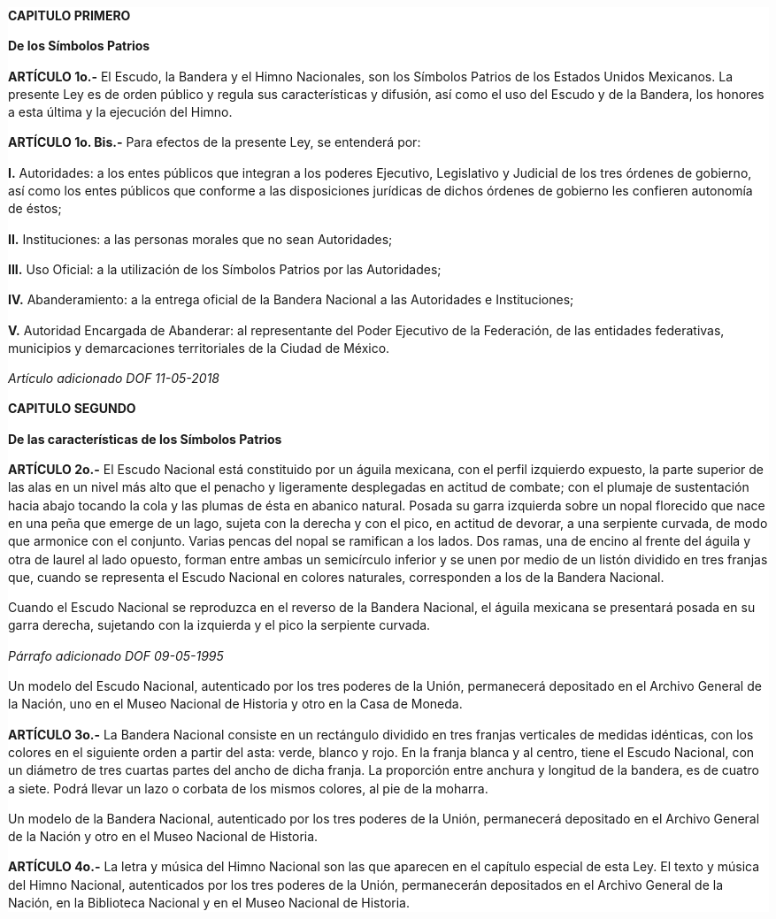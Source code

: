 **CAPITULO PRIMERO**

**De los Símbolos Patrios**

**ARTÍCULO 1o.-** El Escudo, la Bandera y el Himno Nacionales, son los Símbolos Patrios de los Estados Unidos Mexicanos. La presente Ley es de orden público y regula sus características y difusión, así como el uso del Escudo y de la Bandera, los honores a esta última y la ejecución del Himno.

**ARTÍCULO 1o. Bis.-** Para efectos de la presente Ley, se entenderá por:

**I.** Autoridades: a los entes públicos que integran a los poderes Ejecutivo, Legislativo y Judicial de los tres órdenes de gobierno, así como los entes públicos que conforme a las disposiciones jurídicas de dichos órdenes de gobierno les confieren autonomía de éstos;

**II.** Instituciones: a las personas morales que no sean Autoridades;

**III.** Uso Oficial: a la utilización de los Símbolos Patrios por las Autoridades;

**IV.** Abanderamiento: a la entrega oficial de la Bandera Nacional a las Autoridades e Instituciones;

**V.** Autoridad Encargada de Abanderar: al representante del Poder Ejecutivo de la Federación, de las entidades federativas, municipios y demarcaciones territoriales de la Ciudad de México.

*Artículo adicionado DOF 11-05-2018*

**CAPITULO SEGUNDO**

**De las características de los Símbolos Patrios**

**ARTÍCULO 2o.-** El Escudo Nacional está constituido por un águila mexicana, con el perfil izquierdo expuesto, la parte superior de las alas en un nivel más alto que el penacho y ligeramente desplegadas en actitud de combate; con el plumaje de sustentación hacia abajo tocando la cola y las plumas de ésta en abanico natural. Posada su garra izquierda sobre un nopal florecido que nace en una peña que emerge de un lago, sujeta con la derecha y con el pico, en actitud de devorar, a una serpiente curvada, de modo que armonice con el conjunto. Varias pencas del nopal se ramifican a los lados. Dos ramas, una de encino al frente del águila y otra de laurel al lado opuesto, forman entre ambas un semicírculo inferior y se unen por medio de un listón dividido en tres franjas que, cuando se representa el Escudo Nacional en colores naturales, corresponden a los de la Bandera Nacional.

Cuando el Escudo Nacional se reproduzca en el reverso de la Bandera Nacional, el águila mexicana se presentará posada en su garra derecha, sujetando con la izquierda y el pico la serpiente curvada.

*Párrafo adicionado DOF 09-05-1995*

Un modelo del Escudo Nacional, autenticado por los tres poderes de la Unión, permanecerá depositado en el Archivo General de la Nación, uno en el Museo Nacional de Historia y otro en la Casa de Moneda.

**ARTÍCULO 3o.-** La Bandera Nacional consiste en un rectángulo dividido en tres franjas verticales de medidas idénticas, con los colores en el siguiente orden a partir del asta: verde, blanco y rojo. En la franja blanca y al centro, tiene el Escudo Nacional, con un diámetro de tres cuartas partes del ancho de dicha franja. La proporción entre anchura y longitud de la bandera, es de cuatro a siete. Podrá llevar un lazo o corbata de los mismos colores, al pie de la moharra.

Un modelo de la Bandera Nacional, autenticado por los tres poderes de la Unión, permanecerá depositado en el Archivo General de la Nación y otro en el Museo Nacional de Historia.

**ARTÍCULO 4o.-** La letra y música del Himno Nacional son las que aparecen en el capítulo especial de esta Ley. El texto y música del Himno Nacional, autenticados por los tres poderes de la Unión, permanecerán depositados en el Archivo General de la Nación, en la Biblioteca Nacional y en el Museo Nacional de Historia.
